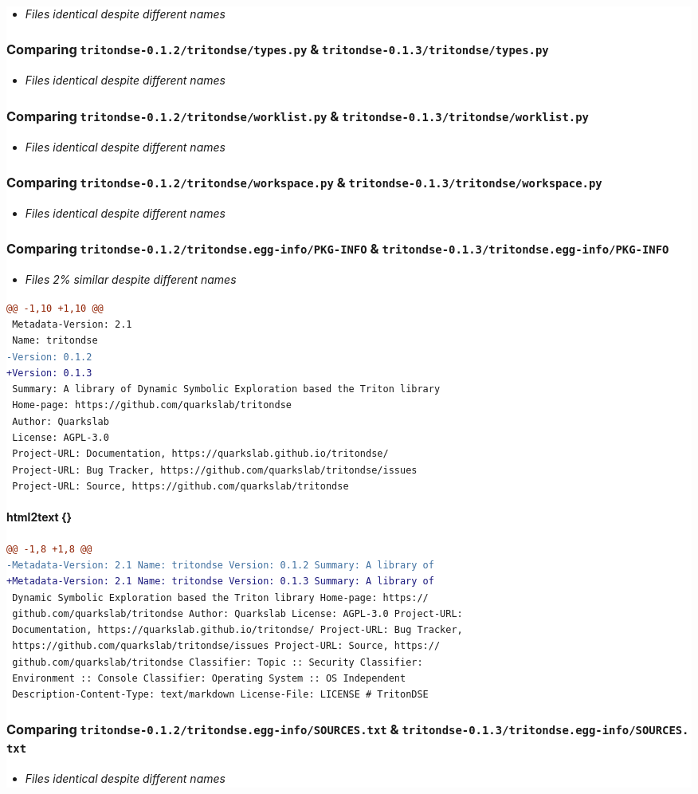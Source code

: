  * *Files identical despite different names*

### Comparing `tritondse-0.1.2/tritondse/types.py` & `tritondse-0.1.3/tritondse/types.py`

 * *Files identical despite different names*

### Comparing `tritondse-0.1.2/tritondse/worklist.py` & `tritondse-0.1.3/tritondse/worklist.py`

 * *Files identical despite different names*

### Comparing `tritondse-0.1.2/tritondse/workspace.py` & `tritondse-0.1.3/tritondse/workspace.py`

 * *Files identical despite different names*

### Comparing `tritondse-0.1.2/tritondse.egg-info/PKG-INFO` & `tritondse-0.1.3/tritondse.egg-info/PKG-INFO`

 * *Files 2% similar despite different names*

```diff
@@ -1,10 +1,10 @@
 Metadata-Version: 2.1
 Name: tritondse
-Version: 0.1.2
+Version: 0.1.3
 Summary: A library of Dynamic Symbolic Exploration based the Triton library
 Home-page: https://github.com/quarkslab/tritondse
 Author: Quarkslab
 License: AGPL-3.0
 Project-URL: Documentation, https://quarkslab.github.io/tritondse/
 Project-URL: Bug Tracker, https://github.com/quarkslab/tritondse/issues
 Project-URL: Source, https://github.com/quarkslab/tritondse
```

#### html2text {}

```diff
@@ -1,8 +1,8 @@
-Metadata-Version: 2.1 Name: tritondse Version: 0.1.2 Summary: A library of
+Metadata-Version: 2.1 Name: tritondse Version: 0.1.3 Summary: A library of
 Dynamic Symbolic Exploration based the Triton library Home-page: https://
 github.com/quarkslab/tritondse Author: Quarkslab License: AGPL-3.0 Project-URL:
 Documentation, https://quarkslab.github.io/tritondse/ Project-URL: Bug Tracker,
 https://github.com/quarkslab/tritondse/issues Project-URL: Source, https://
 github.com/quarkslab/tritondse Classifier: Topic :: Security Classifier:
 Environment :: Console Classifier: Operating System :: OS Independent
 Description-Content-Type: text/markdown License-File: LICENSE # TritonDSE
```

### Comparing `tritondse-0.1.2/tritondse.egg-info/SOURCES.txt` & `tritondse-0.1.3/tritondse.egg-info/SOURCES.txt`

 * *Files identical despite different names*

